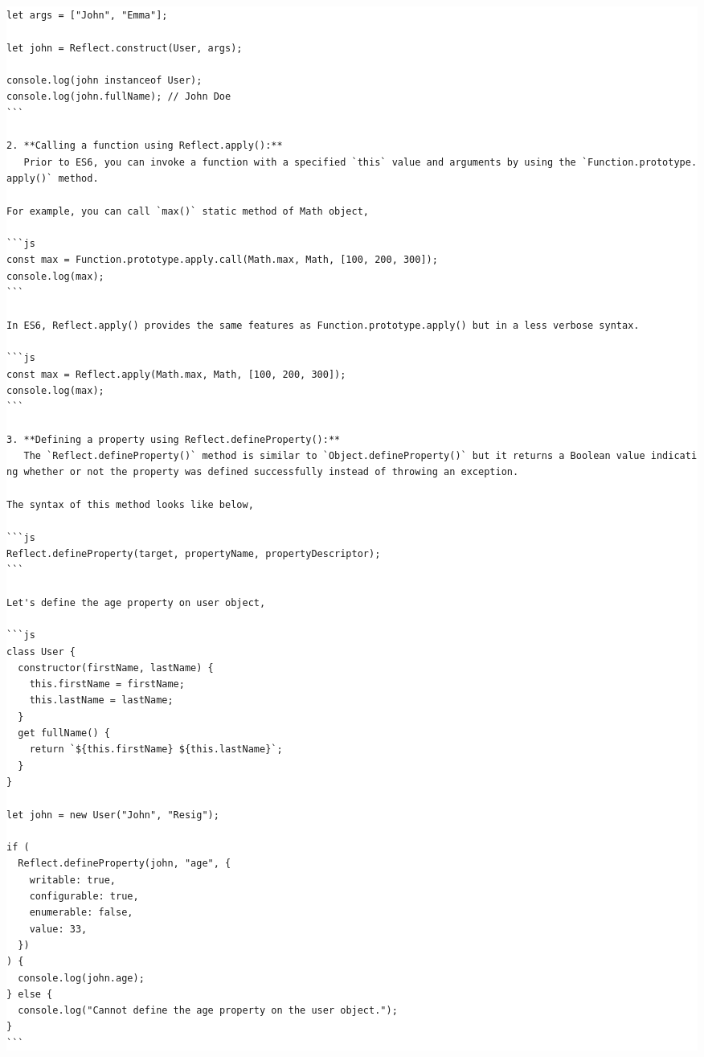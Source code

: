     let args = ["John", "Emma"];

    let john = Reflect.construct(User, args);

    console.log(john instanceof User);
    console.log(john.fullName); // John Doe
    ```

    2. **Calling a function using Reflect.apply():**
       Prior to ES6, you can invoke a function with a specified `this` value and arguments by using the `Function.prototype.apply()` method.

    For example, you can call `max()` static method of Math object,

    ```js
    const max = Function.prototype.apply.call(Math.max, Math, [100, 200, 300]);
    console.log(max);
    ```

    In ES6, Reflect.apply() provides the same features as Function.prototype.apply() but in a less verbose syntax.

    ```js
    const max = Reflect.apply(Math.max, Math, [100, 200, 300]);
    console.log(max);
    ```

    3. **Defining a property using Reflect.defineProperty():**
       The `Reflect.defineProperty()` method is similar to `Object.defineProperty()` but it returns a Boolean value indicating whether or not the property was defined successfully instead of throwing an exception.

    The syntax of this method looks like below,

    ```js
    Reflect.defineProperty(target, propertyName, propertyDescriptor);
    ```

    Let's define the age property on user object,

    ```js
    class User {
      constructor(firstName, lastName) {
        this.firstName = firstName;
        this.lastName = lastName;
      }
      get fullName() {
        return `${this.firstName} ${this.lastName}`;
      }
    }

    let john = new User("John", "Resig");

    if (
      Reflect.defineProperty(john, "age", {
        writable: true,
        configurable: true,
        enumerable: false,
        value: 33,
      })
    ) {
      console.log(john.age);
    } else {
      console.log("Cannot define the age property on the user object.");
    }
    ```
